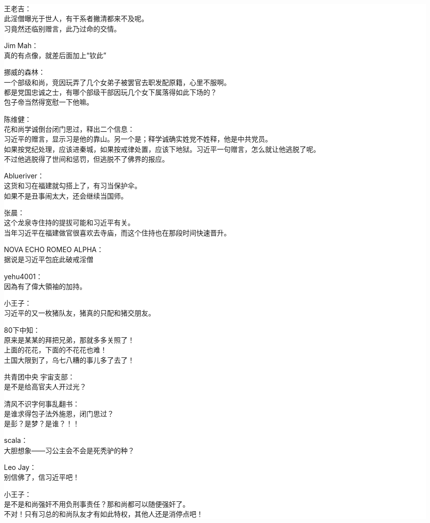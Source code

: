  王老吉：  
 此淫僧曝光于世人，有干系者撇清都来不及呢。  
 习竟然还临别赠言，此乃过命的交情。  
   
 Jim Mah：  
 真的有点像，就差后面加上“钦此”  
   
 挪威的森林：  
 一个部级和尚，竞因玩弄了几个女弟子被罢官去职发配原籍，心里不服啊。  
 都是党国忠诚之士，有哪个部级干部因玩几个女下属落得如此下场的？  
 包子帝当然得宽慰一下他嘛。  
   
 陈维健：  
 花和尚学诚倒台闭门思过，释出二个信息：  
 习近平的赠言，显示习是他的靠山。另一个是；释学诚确实姓党不姓释，他是中共党员。  
 如果按党纪处理，应该进秦城，如果按戒律处置，应该下地狱。习近平一句赠言，怎么就让他逃脱了呢。  
 不过他逃脱得了世间和惩罚，但逃脱不了佛界的报应。  
   
 Ablueriver：  
 这货和习在福建就勾搭上了，有习当保护伞。  
 如果不是丑事闹太大，还会继续当国师。  
   
 张晨：  
 这个龙泉寺住持的提拔可能和习近平有关。  
 当年习近平在福建做官很喜欢去寺庙，而这个住持也在那段时间快速晋升。  
   
 NOVA ECHO ROMEO ALPHA：  
 据说是习近平包庇此破戒淫僧  
   
 yehu4001：  
 因為有了偉大領袖的加持。  
   
 小王子：  
 习近平的又一枚猪队友，猪真的只配和猪交朋友。  
   
 80下中知：  
 原来是某某的拜把兄弟，那就多多关照了！  
 上面的花花，下面的不花花也难！  
 土国大限到了，乌七八糟的事儿多了去了！  
   
 共青团中央 宇宙支部：  
 是不是给高官夫人开过光？  
   
 清风不识字何事乱翻书：  
 是谁求得包子法外施恩，闭门思过？  
 是彭？是梦？是谁？！！  
   
 scala：  
 大胆想象——习公主会不会是死秃驴的种？  
   
 Leo Jay：  
 别信佛了，信习近平吧！  
   
 小王子：  
 是不是和尚强奸不用负刑事责任？那和尚都可以随便强奸了。  
 不对！只有习总的和尚队友才有如此特权，其他人还是消停点吧！  
   
   